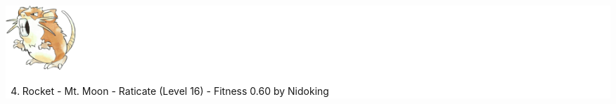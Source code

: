 <img src="figures/pokemon/Raticate.png" alt="Raticate" width="100"/>

4. Rocket - Mt. Moon - Raticate (Level 16) - Fitness 0.60 by Nidoking
